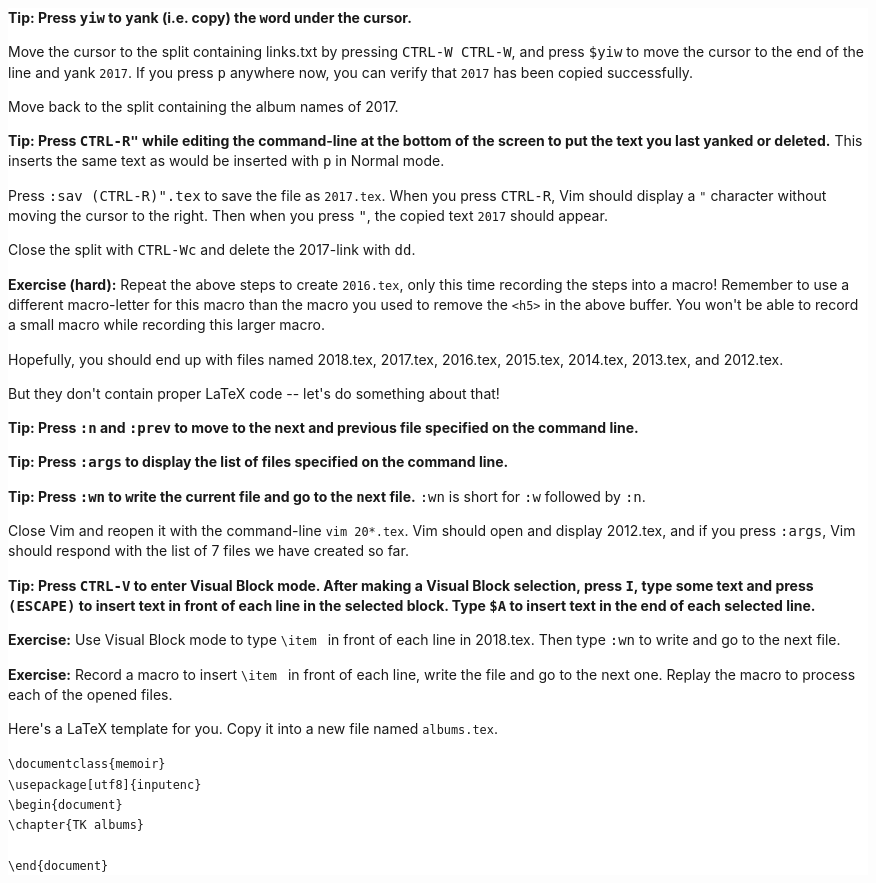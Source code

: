 **Tip: Press <kbd>yiw</kbd> to <kbd>y</kbd>ank (i.e. copy) the <kbd>w</kbd>ord under the cursor.**

Move the cursor to the split containing links.txt by pressing <kbd>CTRL-W CTRL-W</kbd>, and press <kbd>$</kbd><kbd>yiw</kbd> to move the cursor to the end of the line and yank `2017`.
If you press <kbd>p</kbd> anywhere now, you can verify that `2017` has been copied successfully.

Move back to the split containing the album names of 2017.

**Tip: Press <kbd>CTRL-R</kbd><kbd>"</kbd> while editing the command-line at the bottom of the screen to put the text you last yanked or deleted.**
This inserts the same text as would be inserted with <kbd>p</kbd> in Normal mode.

Press <kbd>:sav (CTRL-R)".tex</kbd> to save the file as `2017.tex`. When you press <kbd>CTRL-R</kbd>, Vim should display a `"` character without moving the cursor to the right. Then when you press <kbd>"</kbd>, the copied text `2017` should appear.

Close the split with <kbd>CTRL-W</kbd><kbd>c</kbd> and delete the 2017-link with <kbd>dd</kbd>.

**Exercise (hard):** Repeat the above steps to create `2016.tex`, only this time recording the steps into a macro! Remember to use a different macro-letter for this macro than the macro you used to remove the `<h5>` in the above buffer. You won't be able to record a small macro while recording this larger macro.

Hopefully, you should end up with files named 2018.tex, 2017.tex, 2016.tex, 2015.tex, 2014.tex, 2013.tex, and 2012.tex.

But they don't contain proper LaTeX code -- let's do something about that!

**Tip: Press <kbd>:n</kbd> and <kbd>:prev</kbd> to move to the next and previous file specified on the command line.**

**Tip: Press <kbd>:args</kbd> to display the list of files specified on the command line.**

**Tip: Press <kbd>:wn</kbd> to <kbd>w</kbd>rite the current file and go to the <kbd>n</kbd>ext file.** <kbd>:wn</kbd> is short for <kbd>:w</kbd> followed by <kbd>:n</kbd>.

Close Vim and reopen it with the command-line `vim 20*.tex`. Vim should open and display 2012.tex, and if you press <kbd>:args</kbd>, Vim should respond with the list of 7 files we have created so far.

**Tip: Press <kbd>CTRL-V</kbd> to enter Visual Block mode. After making a Visual Block selection, press <kbd>I</kbd>, type some text and press <kbd>(ESCAPE)</kbd> to insert text in front of each line in the selected block. Type <kbd>$A</kbd> to insert text in the end of each selected line.**

**Exercise:** Use Visual Block mode to type `\item ` in front of each line in 2018.tex. Then type <kbd>:wn</kbd> to write and go to the next file.

**Exercise:** Record a macro to insert `\item ` in front of each line, write the file and go to the next one. Replay the macro to process each of the opened files.

Here's a LaTeX template for you. Copy it into a new file named `albums.tex`.

```
\documentclass{memoir}
\usepackage[utf8]{inputenc}
\begin{document}
\chapter{TK albums}

\end{document}
```
